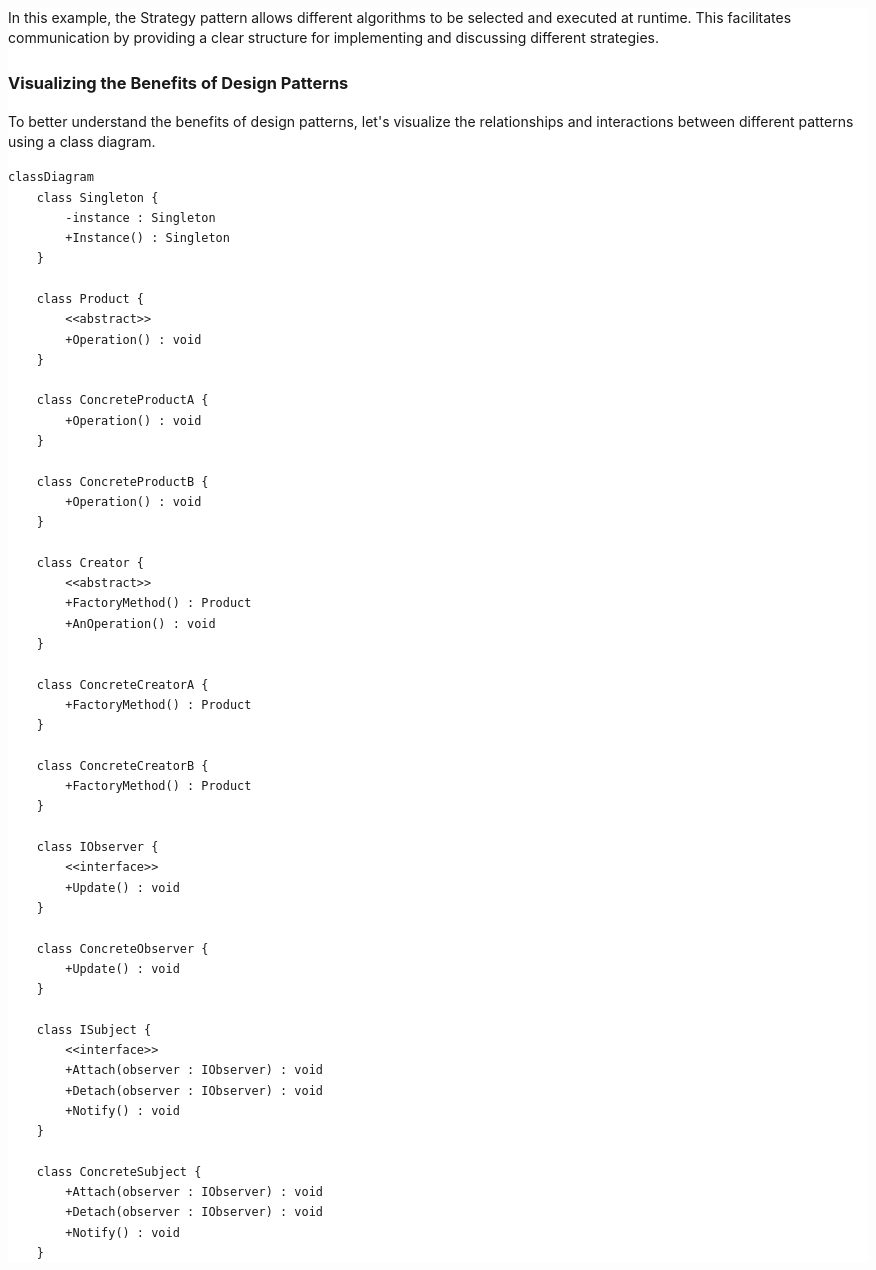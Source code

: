 In this example, the Strategy pattern allows different algorithms to be selected and executed at runtime. This facilitates communication by providing a clear structure for implementing and discussing different strategies.

### Visualizing the Benefits of Design Patterns

To better understand the benefits of design patterns, let's visualize the relationships and interactions between different patterns using a class diagram.

```mermaid
classDiagram
    class Singleton {
        -instance : Singleton
        +Instance() : Singleton
    }

    class Product {
        <<abstract>>
        +Operation() : void
    }

    class ConcreteProductA {
        +Operation() : void
    }

    class ConcreteProductB {
        +Operation() : void
    }

    class Creator {
        <<abstract>>
        +FactoryMethod() : Product
        +AnOperation() : void
    }

    class ConcreteCreatorA {
        +FactoryMethod() : Product
    }

    class ConcreteCreatorB {
        +FactoryMethod() : Product
    }

    class IObserver {
        <<interface>>
        +Update() : void
    }

    class ConcreteObserver {
        +Update() : void
    }

    class ISubject {
        <<interface>>
        +Attach(observer : IObserver) : void
        +Detach(observer : IObserver) : void
        +Notify() : void
    }

    class ConcreteSubject {
        +Attach(observer : IObserver) : void
        +Detach(observer : IObserver) : void
        +Notify() : void
    }
```